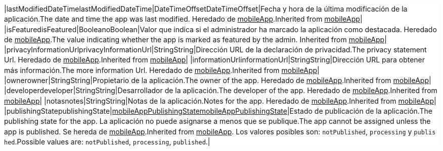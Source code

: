 |<span data-ttu-id="c8b65-153">lastModifiedDateTime</span><span class="sxs-lookup"><span data-stu-id="c8b65-153">lastModifiedDateTime</span></span>|<span data-ttu-id="c8b65-154">DateTimeOffset</span><span class="sxs-lookup"><span data-stu-id="c8b65-154">DateTimeOffset</span></span>|<span data-ttu-id="c8b65-155">Fecha y hora de la última modificación de la aplicación.</span><span class="sxs-lookup"><span data-stu-id="c8b65-155">The date and time the app was last modified.</span></span> <span data-ttu-id="c8b65-156">Heredado de [mobileApp](../resources/intune_apps_mobileapp.md).</span><span class="sxs-lookup"><span data-stu-id="c8b65-156">Inherited from [mobileApp](../resources/intune_apps_mobileapp.md)</span></span>|
|<span data-ttu-id="c8b65-157">isFeatured</span><span class="sxs-lookup"><span data-stu-id="c8b65-157">isFeatured</span></span>|<span data-ttu-id="c8b65-158">Booleano</span><span class="sxs-lookup"><span data-stu-id="c8b65-158">Boolean</span></span>|<span data-ttu-id="c8b65-159">Valor que indica si el administrador ha marcado la aplicación como destacada. Heredado de [mobileApp](../resources/intune_apps_mobileapp.md).</span><span class="sxs-lookup"><span data-stu-id="c8b65-159">The value indicating whether the app is marked as featured by the admin. Inherited from [mobileApp](../resources/intune_apps_mobileapp.md)</span></span>|
|<span data-ttu-id="c8b65-160">privacyInformationUrl</span><span class="sxs-lookup"><span data-stu-id="c8b65-160">privacyInformationUrl</span></span>|<span data-ttu-id="c8b65-161">String</span><span class="sxs-lookup"><span data-stu-id="c8b65-161">String</span></span>|<span data-ttu-id="c8b65-162">Dirección URL de la declaración de privacidad.</span><span class="sxs-lookup"><span data-stu-id="c8b65-162">The privacy statement Url.</span></span> <span data-ttu-id="c8b65-163">Heredado de [mobileApp](../resources/intune_apps_mobileapp.md).</span><span class="sxs-lookup"><span data-stu-id="c8b65-163">Inherited from [mobileApp](../resources/intune_apps_mobileapp.md)</span></span>|
|<span data-ttu-id="c8b65-164">informationUrl</span><span class="sxs-lookup"><span data-stu-id="c8b65-164">informationUrl</span></span>|<span data-ttu-id="c8b65-165">String</span><span class="sxs-lookup"><span data-stu-id="c8b65-165">String</span></span>|<span data-ttu-id="c8b65-166">Dirección URL para obtener más información.</span><span class="sxs-lookup"><span data-stu-id="c8b65-166">The more information Url.</span></span> <span data-ttu-id="c8b65-167">Heredado de [mobileApp](../resources/intune_apps_mobileapp.md).</span><span class="sxs-lookup"><span data-stu-id="c8b65-167">Inherited from [mobileApp](../resources/intune_apps_mobileapp.md)</span></span>|
|<span data-ttu-id="c8b65-168">owner</span><span class="sxs-lookup"><span data-stu-id="c8b65-168">owner</span></span>|<span data-ttu-id="c8b65-169">String</span><span class="sxs-lookup"><span data-stu-id="c8b65-169">String</span></span>|<span data-ttu-id="c8b65-170">Propietario de la aplicación.</span><span class="sxs-lookup"><span data-stu-id="c8b65-170">The owner of the app.</span></span> <span data-ttu-id="c8b65-171">Heredado de [mobileApp](../resources/intune_apps_mobileapp.md).</span><span class="sxs-lookup"><span data-stu-id="c8b65-171">Inherited from [mobileApp](../resources/intune_apps_mobileapp.md)</span></span>|
|<span data-ttu-id="c8b65-172">developer</span><span class="sxs-lookup"><span data-stu-id="c8b65-172">developer</span></span>|<span data-ttu-id="c8b65-173">String</span><span class="sxs-lookup"><span data-stu-id="c8b65-173">String</span></span>|<span data-ttu-id="c8b65-174">Desarrollador de la aplicación.</span><span class="sxs-lookup"><span data-stu-id="c8b65-174">The developer of the app.</span></span> <span data-ttu-id="c8b65-175">Heredado de [mobileApp](../resources/intune_apps_mobileapp.md).</span><span class="sxs-lookup"><span data-stu-id="c8b65-175">Inherited from [mobileApp](../resources/intune_apps_mobileapp.md)</span></span>|
|<span data-ttu-id="c8b65-176">notas</span><span class="sxs-lookup"><span data-stu-id="c8b65-176">notes</span></span>|<span data-ttu-id="c8b65-177">String</span><span class="sxs-lookup"><span data-stu-id="c8b65-177">String</span></span>|<span data-ttu-id="c8b65-178">Notas de la aplicación.</span><span class="sxs-lookup"><span data-stu-id="c8b65-178">Notes for the app.</span></span> <span data-ttu-id="c8b65-179">Heredado de [mobileApp](../resources/intune_apps_mobileapp.md).</span><span class="sxs-lookup"><span data-stu-id="c8b65-179">Inherited from [mobileApp](../resources/intune_apps_mobileapp.md)</span></span>|
|<span data-ttu-id="c8b65-180">publishingState</span><span class="sxs-lookup"><span data-stu-id="c8b65-180">publishingState</span></span>|[<span data-ttu-id="c8b65-181">mobileAppPublishingState</span><span class="sxs-lookup"><span data-stu-id="c8b65-181">mobileAppPublishingState</span></span>](../resources/intune_apps_mobileapppublishingstate.md)|<span data-ttu-id="c8b65-182">Estado de publicación de la aplicación.</span><span class="sxs-lookup"><span data-stu-id="c8b65-182">The publishing state for the app.</span></span> <span data-ttu-id="c8b65-183">La aplicación no puede asignarse a menos que se publique.</span><span class="sxs-lookup"><span data-stu-id="c8b65-183">The app cannot be assigned unless the app is published.</span></span> <span data-ttu-id="c8b65-184">Se hereda de [mobileApp](../resources/intune_apps_mobileapp.md).</span><span class="sxs-lookup"><span data-stu-id="c8b65-184">Inherited from [mobileApp](../resources/intune_apps_mobileapp.md).</span></span> <span data-ttu-id="c8b65-185">Los valores posibles son: `notPublished`, `processing` y `published`.</span><span class="sxs-lookup"><span data-stu-id="c8b65-185">Possible values are: `notPublished`, `processing`, `published`.</span></span>|